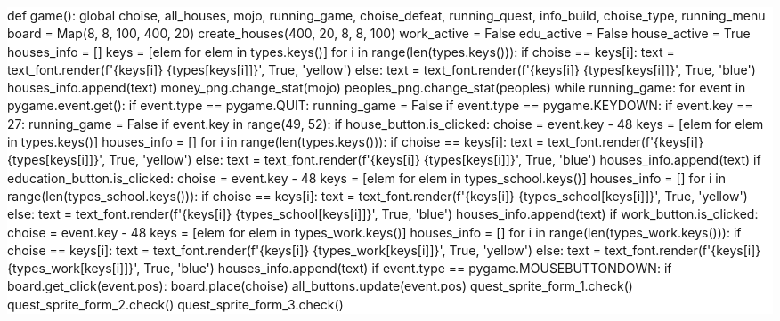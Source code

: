 
def game():
    global choise, all_houses, mojo, running_game, choise_defeat, running_quest, info_build, choise_type, running_menu
    board = Map(8, 8, 100, 400, 20)
    create_houses(400, 20, 8, 8, 100)
    work_active = False
    edu_active = False
    house_active = True
    houses_info = []
    keys = [elem for elem in types.keys()]
    for i in range(len(types.keys())):
        if choise == keys[i]:
            text = text_font.render(f'{keys[i]} {types[keys[i]]}', True, 'yellow')
        else:
            text = text_font.render(f'{keys[i]} {types[keys[i]]}', True, 'blue')
        houses_info.append(text)
    money_png.change_stat(mojo)
    peoples_png.change_stat(peoples)
    while running_game:
        for event in pygame.event.get():
            if event.type == pygame.QUIT:
                running_game = False
            if event.type == pygame.KEYDOWN:
                if event.key == 27:
                    running_game = False
                if event.key in range(49, 52):
                    if house_button.is_clicked:
                        choise = event.key - 48
                        keys = [elem for elem in types.keys()]
                        houses_info = []
                        for i in range(len(types.keys())):
                            if choise == keys[i]:
                                text = text_font.render(f'{keys[i]} {types[keys[i]]}', True, 'yellow')
                            else:
                                text = text_font.render(f'{keys[i]} {types[keys[i]]}', True, 'blue')
                            houses_info.append(text)
                    if education_button.is_clicked:
                        choise = event.key - 48
                        keys = [elem for elem in types_school.keys()]
                        houses_info = []
                        for i in range(len(types_school.keys())):
                            if choise == keys[i]:
                                text = text_font.render(f'{keys[i]} {types_school[keys[i]]}', True, 'yellow')
                            else:
                                text = text_font.render(f'{keys[i]} {types_school[keys[i]]}', True, 'blue')
                            houses_info.append(text)
                    if work_button.is_clicked:
                        choise = event.key - 48
                        keys = [elem for elem in types_work.keys()]
                        houses_info = []
                        for i in range(len(types_work.keys())):
                            if choise == keys[i]:
                                text = text_font.render(f'{keys[i]} {types_work[keys[i]]}', True, 'yellow')
                            else:
                                text = text_font.render(f'{keys[i]} {types_work[keys[i]]}', True, 'blue')
                            houses_info.append(text)
            if event.type == pygame.MOUSEBUTTONDOWN:
                if board.get_click(event.pos):
                    board.place(choise)
                all_buttons.update(event.pos)
        quest_sprite_form_1.check()
        quest_sprite_form_2.check()
        quest_sprite_form_3.check()